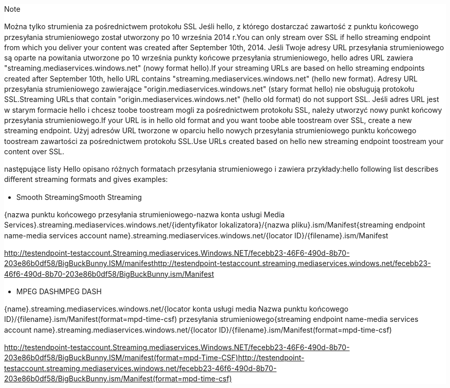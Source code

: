 >[!NOTE]
><span data-ttu-id="aa5bd-293">Można tylko strumienia za pośrednictwem protokołu SSL Jeśli hello, z którego dostarczać zawartość z punktu końcowego przesyłania strumieniowego został utworzony po 10 września 2014 r.</span><span class="sxs-lookup"><span data-stu-id="aa5bd-293">You can only stream over SSL if hello streaming endpoint from which you deliver your content was created after September 10th, 2014.</span></span> <span data-ttu-id="aa5bd-294">Jeśli Twoje adresy URL przesyłania strumieniowego są oparte na powitania utworzone po 10 września punkty końcowe przesyłania strumieniowego, hello adres URL zawiera "streaming.mediaservices.windows.net" (nowy format hello).</span><span class="sxs-lookup"><span data-stu-id="aa5bd-294">If your streaming URLs are based on hello streaming endpoints created after September 10th, hello URL contains "streaming.mediaservices.windows.net" (hello new format).</span></span> <span data-ttu-id="aa5bd-295">Adresy URL przesyłania strumieniowego zawierające "origin.mediaservices.windows.net" (stary format hello) nie obsługują protokołu SSL.</span><span class="sxs-lookup"><span data-stu-id="aa5bd-295">Streaming URLs that contain "origin.mediaservices.windows.net" (hello old format) do not support SSL.</span></span> <span data-ttu-id="aa5bd-296">Jeśli adres URL jest w starym formacie hello i chcesz toobe toostream mogli za pośrednictwem protokołu SSL, należy utworzyć nowy punkt końcowy przesyłania strumieniowego.</span><span class="sxs-lookup"><span data-stu-id="aa5bd-296">If your URL is in hello old format and you want toobe able toostream over SSL, create a new streaming endpoint.</span></span> <span data-ttu-id="aa5bd-297">Użyj adresów URL tworzone w oparciu hello nowych przesyłania strumieniowego punktu końcowego toostream zawartości za pośrednictwem protokołu SSL.</span><span class="sxs-lookup"><span data-stu-id="aa5bd-297">Use URLs created based on hello new streaming endpoint toostream your content over SSL.</span></span>

<span data-ttu-id="aa5bd-298">następujące listy Hello opisano różnych formatach przesyłania strumieniowego i zawiera przykłady:</span><span class="sxs-lookup"><span data-stu-id="aa5bd-298">hello following list describes different streaming formats and gives examples:</span></span>

* <span data-ttu-id="aa5bd-299">Smooth Streaming</span><span class="sxs-lookup"><span data-stu-id="aa5bd-299">Smooth Streaming</span></span>

<span data-ttu-id="aa5bd-300">{nazwa punktu końcowego przesyłania strumieniowego-nazwa konta usługi Media Services}.streaming.mediaservices.windows.net/{identyfikator lokalizatora}/{nazwa pliku}.ism/Manifest</span><span class="sxs-lookup"><span data-stu-id="aa5bd-300">{streaming endpoint name-media services account name}.streaming.mediaservices.windows.net/{locator ID}/{filename}.ism/Manifest</span></span>

<span data-ttu-id="aa5bd-301">http://testendpoint-testaccount.Streaming.mediaservices.Windows.NET/fecebb23-46F6-490d-8b70-203e86b0df58/BigBuckBunny.ISM/manifest</span><span class="sxs-lookup"><span data-stu-id="aa5bd-301">http://testendpoint-testaccount.streaming.mediaservices.windows.net/fecebb23-46f6-490d-8b70-203e86b0df58/BigBuckBunny.ism/Manifest</span></span>

* <span data-ttu-id="aa5bd-302">MPEG DASH</span><span class="sxs-lookup"><span data-stu-id="aa5bd-302">MPEG DASH</span></span>

<span data-ttu-id="aa5bd-303">{name}.streaming.mediaservices.windows.net/{locator konta usługi media Nazwa punktu końcowego ID}/{filename}.ism/Manifest(format=mpd-time-csf) przesyłania strumieniowego</span><span class="sxs-lookup"><span data-stu-id="aa5bd-303">{streaming endpoint name-media services account name}.streaming.mediaservices.windows.net/{locator ID}/{filename}.ism/Manifest(format=mpd-time-csf)</span></span>

<span data-ttu-id="aa5bd-304">http://testendpoint-testaccount.Streaming.mediaservices.Windows.NET/fecebb23-46F6-490d-8b70-203e86b0df58/BigBuckBunny.ISM/manifest(format=mpd-Time-CSF)</span><span class="sxs-lookup"><span data-stu-id="aa5bd-304">http://testendpoint-testaccount.streaming.mediaservices.windows.net/fecebb23-46f6-490d-8b70-203e86b0df58/BigBuckBunny.ism/Manifest(format=mpd-time-csf)</span></span>
